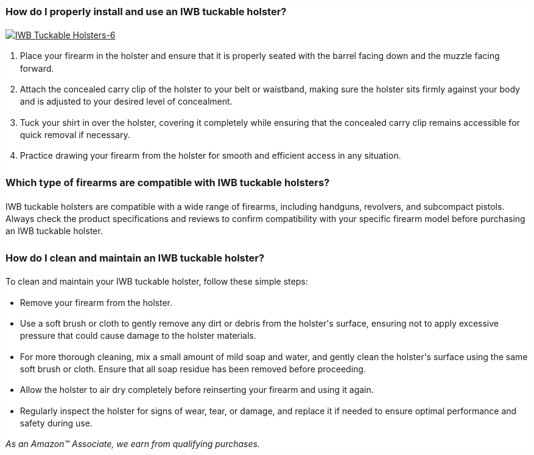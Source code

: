 ### How do I properly install and use an IWB tuckable holster?

<div><a href="https://serp.ly/@universityofguns/amazon/iwb-tuckable-holsters?utm_source=universityofguns&utm_medium=website&utm_campaign=universityofguns.com&utm_content=iwb-tuckable-holsters&utm_term=iwb-tuckable-holsters-6"><img src="https://imagedelivery.net/vy2bglCGN6hEeWOnSe2c7A/IWB+Tuckable+Holsters-6/public" alt="IWB Tuckable Holsters-6"></a></div>

1. Place your firearm in the holster and ensure that it is properly seated with the barrel facing down and the muzzle facing forward.

2. Attach the concealed carry clip of the holster to your belt or waistband, making sure the holster sits firmly against your body and is adjusted to your desired level of concealment.

3. Tuck your shirt in over the holster, covering it completely while ensuring that the concealed carry clip remains accessible for quick removal if necessary.

4. Practice drawing your firearm from the holster for smooth and efficient access in any situation.

### Which type of firearms are compatible with IWB tuckable holsters?

IWB tuckable holsters are compatible with a wide range of firearms, including handguns, revolvers, and subcompact pistols. Always check the product specifications and reviews to confirm compatibility with your specific firearm model before purchasing an IWB tuckable holster.

### How do I clean and maintain an IWB tuckable holster?

To clean and maintain your IWB tuckable holster, follow these simple steps:

- Remove your firearm from the holster.

- Use a soft brush or cloth to gently remove any dirt or debris from the holster's surface, ensuring not to apply excessive pressure that could cause damage to the holster materials.

- For more thorough cleaning, mix a small amount of mild soap and water, and gently clean the holster's surface using the same soft brush or cloth. Ensure that all soap residue has been removed before proceeding.

- Allow the holster to air dry completely before reinserting your firearm and using it again.

- Regularly inspect the holster for signs of wear, tear, or damage, and replace it if needed to ensure optimal performance and safety during use.

_As an Amazon™ Associate, we earn from qualifying purchases._
